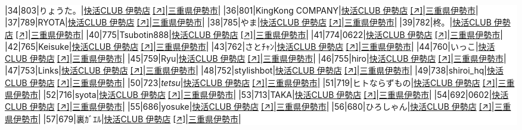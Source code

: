 |34|803|<span class="rank-name-dl">りょうた。</span>|<a href="/darts/rank/shops/1fb8e55c51d7681f28032249b44395af.html">快活CLUB 伊勢店</a> <a href="https://search.dartslive.com/jp/shop/1fb8e55c51d7681f28032249b44395af">[↗]</a>|<a href="/darts/rank/三重県/伊勢市">三重県伊勢市</a>|
|36|801|<span class="rank-name-dl">KingKong COMPANY</span>|<a href="/darts/rank/shops/1fb8e55c51d7681f28032249b44395af.html">快活CLUB 伊勢店</a> <a href="https://search.dartslive.com/jp/shop/1fb8e55c51d7681f28032249b44395af">[↗]</a>|<a href="/darts/rank/三重県/伊勢市">三重県伊勢市</a>|
|37|789|<span class="rank-name-dl">RYOTA</span>|<a href="/darts/rank/shops/1fb8e55c51d7681f28032249b44395af.html">快活CLUB 伊勢店</a> <a href="https://search.dartslive.com/jp/shop/1fb8e55c51d7681f28032249b44395af">[↗]</a>|<a href="/darts/rank/三重県/伊勢市">三重県伊勢市</a>|
|38|785|<span class="rank-name-dl">やま</span>|<a href="/darts/rank/shops/1fb8e55c51d7681f28032249b44395af.html">快活CLUB 伊勢店</a> <a href="https://search.dartslive.com/jp/shop/1fb8e55c51d7681f28032249b44395af">[↗]</a>|<a href="/darts/rank/三重県/伊勢市">三重県伊勢市</a>|
|39|782|<span class="rank-name-dl">柊。</span>|<a href="/darts/rank/shops/1fb8e55c51d7681f28032249b44395af.html">快活CLUB 伊勢店</a> <a href="https://search.dartslive.com/jp/shop/1fb8e55c51d7681f28032249b44395af">[↗]</a>|<a href="/darts/rank/三重県/伊勢市">三重県伊勢市</a>|
|40|775|<span class="rank-name-dl">Tsubotin888</span>|<a href="/darts/rank/shops/1fb8e55c51d7681f28032249b44395af.html">快活CLUB 伊勢店</a> <a href="https://search.dartslive.com/jp/shop/1fb8e55c51d7681f28032249b44395af">[↗]</a>|<a href="/darts/rank/三重県/伊勢市">三重県伊勢市</a>|
|41|774|<span class="rank-name-dl">0622</span>|<a href="/darts/rank/shops/1fb8e55c51d7681f28032249b44395af.html">快活CLUB 伊勢店</a> <a href="https://search.dartslive.com/jp/shop/1fb8e55c51d7681f28032249b44395af">[↗]</a>|<a href="/darts/rank/三重県/伊勢市">三重県伊勢市</a>|
|42|765|<span class="rank-name-dl">Keisuke</span>|<a href="/darts/rank/shops/1fb8e55c51d7681f28032249b44395af.html">快活CLUB 伊勢店</a> <a href="https://search.dartslive.com/jp/shop/1fb8e55c51d7681f28032249b44395af">[↗]</a>|<a href="/darts/rank/三重県/伊勢市">三重県伊勢市</a>|
|43|762|<span class="rank-name-dl">さとﾁｬﾝ</span>|<a href="/darts/rank/shops/1fb8e55c51d7681f28032249b44395af.html">快活CLUB 伊勢店</a> <a href="https://search.dartslive.com/jp/shop/1fb8e55c51d7681f28032249b44395af">[↗]</a>|<a href="/darts/rank/三重県/伊勢市">三重県伊勢市</a>|
|44|760|<span class="rank-name-dl">いっこ</span>|<a href="/darts/rank/shops/1fb8e55c51d7681f28032249b44395af.html">快活CLUB 伊勢店</a> <a href="https://search.dartslive.com/jp/shop/1fb8e55c51d7681f28032249b44395af">[↗]</a>|<a href="/darts/rank/三重県/伊勢市">三重県伊勢市</a>|
|45|759|<span class="rank-name-dl">Ryu</span>|<a href="/darts/rank/shops/1fb8e55c51d7681f28032249b44395af.html">快活CLUB 伊勢店</a> <a href="https://search.dartslive.com/jp/shop/1fb8e55c51d7681f28032249b44395af">[↗]</a>|<a href="/darts/rank/三重県/伊勢市">三重県伊勢市</a>|
|46|755|<span class="rank-name-dl">hiro</span>|<a href="/darts/rank/shops/1fb8e55c51d7681f28032249b44395af.html">快活CLUB 伊勢店</a> <a href="https://search.dartslive.com/jp/shop/1fb8e55c51d7681f28032249b44395af">[↗]</a>|<a href="/darts/rank/三重県/伊勢市">三重県伊勢市</a>|
|47|753|<span class="rank-name-dl">Links</span>|<a href="/darts/rank/shops/1fb8e55c51d7681f28032249b44395af.html">快活CLUB 伊勢店</a> <a href="https://search.dartslive.com/jp/shop/1fb8e55c51d7681f28032249b44395af">[↗]</a>|<a href="/darts/rank/三重県/伊勢市">三重県伊勢市</a>|
|48|752|<span class="rank-name-dl">stylishbot</span>|<a href="/darts/rank/shops/1fb8e55c51d7681f28032249b44395af.html">快活CLUB 伊勢店</a> <a href="https://search.dartslive.com/jp/shop/1fb8e55c51d7681f28032249b44395af">[↗]</a>|<a href="/darts/rank/三重県/伊勢市">三重県伊勢市</a>|
|49|738|<span class="rank-name-dl">shiroi_hq</span>|<a href="/darts/rank/shops/1fb8e55c51d7681f28032249b44395af.html">快活CLUB 伊勢店</a> <a href="https://search.dartslive.com/jp/shop/1fb8e55c51d7681f28032249b44395af">[↗]</a>|<a href="/darts/rank/三重県/伊勢市">三重県伊勢市</a>|
|50|723|<span class="rank-name-dl">_tetsu_</span>|<a href="/darts/rank/shops/1fb8e55c51d7681f28032249b44395af.html">快活CLUB 伊勢店</a> <a href="https://search.dartslive.com/jp/shop/1fb8e55c51d7681f28032249b44395af">[↗]</a>|<a href="/darts/rank/三重県/伊勢市">三重県伊勢市</a>|
|51|719|<span class="rank-name-dl">ヒトならずもの</span>|<a href="/darts/rank/shops/1fb8e55c51d7681f28032249b44395af.html">快活CLUB 伊勢店</a> <a href="https://search.dartslive.com/jp/shop/1fb8e55c51d7681f28032249b44395af">[↗]</a>|<a href="/darts/rank/三重県/伊勢市">三重県伊勢市</a>|
|52|716|<span class="rank-name-dl">syota</span>|<a href="/darts/rank/shops/1fb8e55c51d7681f28032249b44395af.html">快活CLUB 伊勢店</a> <a href="https://search.dartslive.com/jp/shop/1fb8e55c51d7681f28032249b44395af">[↗]</a>|<a href="/darts/rank/三重県/伊勢市">三重県伊勢市</a>|
|53|713|<span class="rank-name-dl">TAKA</span>|<a href="/darts/rank/shops/1fb8e55c51d7681f28032249b44395af.html">快活CLUB 伊勢店</a> <a href="https://search.dartslive.com/jp/shop/1fb8e55c51d7681f28032249b44395af">[↗]</a>|<a href="/darts/rank/三重県/伊勢市">三重県伊勢市</a>|
|54|692|<span class="rank-name-dl">0602</span>|<a href="/darts/rank/shops/1fb8e55c51d7681f28032249b44395af.html">快活CLUB 伊勢店</a> <a href="https://search.dartslive.com/jp/shop/1fb8e55c51d7681f28032249b44395af">[↗]</a>|<a href="/darts/rank/三重県/伊勢市">三重県伊勢市</a>|
|55|686|<span class="rank-name-dl">yosuke</span>|<a href="/darts/rank/shops/1fb8e55c51d7681f28032249b44395af.html">快活CLUB 伊勢店</a> <a href="https://search.dartslive.com/jp/shop/1fb8e55c51d7681f28032249b44395af">[↗]</a>|<a href="/darts/rank/三重県/伊勢市">三重県伊勢市</a>|
|56|680|<span class="rank-name-dl">ひろしゃん</span>|<a href="/darts/rank/shops/1fb8e55c51d7681f28032249b44395af.html">快活CLUB 伊勢店</a> <a href="https://search.dartslive.com/jp/shop/1fb8e55c51d7681f28032249b44395af">[↗]</a>|<a href="/darts/rank/三重県/伊勢市">三重県伊勢市</a>|
|57|679|<span class="rank-name-dl">裏ｶﾞｴﾙ</span>|<a href="/darts/rank/shops/1fb8e55c51d7681f28032249b44395af.html">快活CLUB 伊勢店</a> <a href="https://search.dartslive.com/jp/shop/1fb8e55c51d7681f28032249b44395af">[↗]</a>|<a href="/darts/rank/三重県/伊勢市">三重県伊勢市</a>|